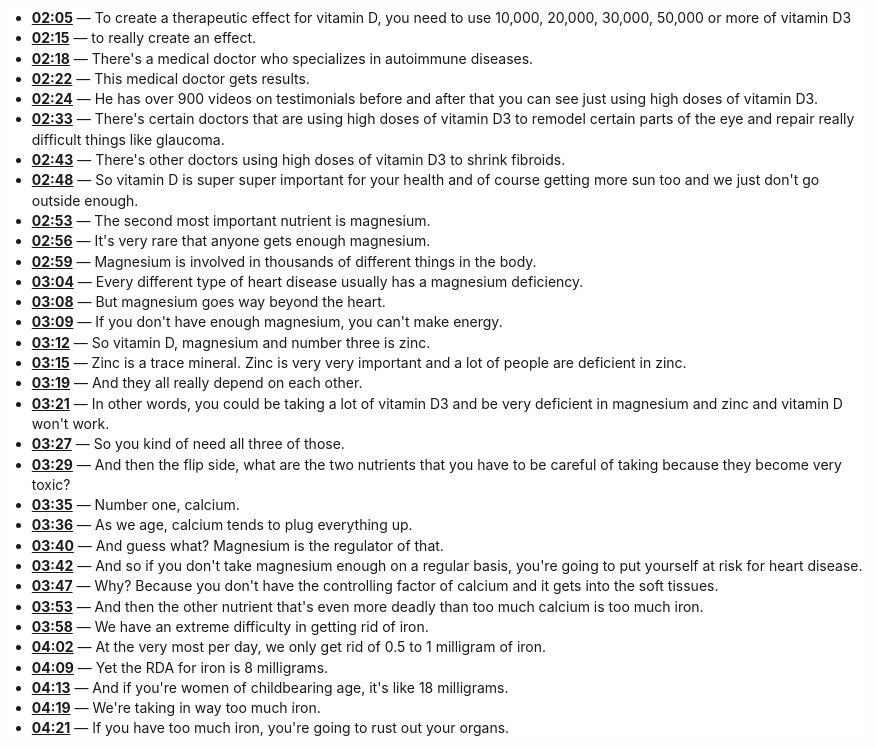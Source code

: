 - **[02:05](https://www.youtube.com/watch?v=eJeTsPEiXRA&t=125s)** — To create a therapeutic effect for vitamin D, you need to use 10,000, 20,000, 30,000, 50,000 or more of vitamin D3
- **[02:15](https://www.youtube.com/watch?v=eJeTsPEiXRA&t=135s)** — to really create an effect.
- **[02:18](https://www.youtube.com/watch?v=eJeTsPEiXRA&t=138s)** — There's a medical doctor who specializes in autoimmune diseases.
- **[02:22](https://www.youtube.com/watch?v=eJeTsPEiXRA&t=142s)** — This medical doctor gets results.
- **[02:24](https://www.youtube.com/watch?v=eJeTsPEiXRA&t=144s)** — He has over 900 videos on testimonials before and after that you can see just using high doses of vitamin D3.
- **[02:33](https://www.youtube.com/watch?v=eJeTsPEiXRA&t=153s)** — There's certain doctors that are using high doses of vitamin D3 to remodel certain parts of the eye and repair really difficult things like glaucoma.
- **[02:43](https://www.youtube.com/watch?v=eJeTsPEiXRA&t=163s)** — There's other doctors using high doses of vitamin D3 to shrink fibroids.
- **[02:48](https://www.youtube.com/watch?v=eJeTsPEiXRA&t=168s)** — So vitamin D is super super important for your health and of course getting more sun too and we just don't go outside enough.
- **[02:53](https://www.youtube.com/watch?v=eJeTsPEiXRA&t=173s)** — The second most important nutrient is magnesium.
- **[02:56](https://www.youtube.com/watch?v=eJeTsPEiXRA&t=176s)** — It's very rare that anyone gets enough magnesium.
- **[02:59](https://www.youtube.com/watch?v=eJeTsPEiXRA&t=179s)** — Magnesium is involved in thousands of different things in the body.
- **[03:04](https://www.youtube.com/watch?v=eJeTsPEiXRA&t=184s)** — Every different type of heart disease usually has a magnesium deficiency.
- **[03:08](https://www.youtube.com/watch?v=eJeTsPEiXRA&t=188s)** — But magnesium goes way beyond the heart.
- **[03:09](https://www.youtube.com/watch?v=eJeTsPEiXRA&t=189s)** — If you don't have enough magnesium, you can't make energy.
- **[03:12](https://www.youtube.com/watch?v=eJeTsPEiXRA&t=192s)** — So vitamin D, magnesium and number three is zinc.
- **[03:15](https://www.youtube.com/watch?v=eJeTsPEiXRA&t=195s)** — Zinc is a trace mineral. Zinc is very very important and a lot of people are deficient in zinc.
- **[03:19](https://www.youtube.com/watch?v=eJeTsPEiXRA&t=199s)** — And they all really depend on each other.
- **[03:21](https://www.youtube.com/watch?v=eJeTsPEiXRA&t=201s)** — In other words, you could be taking a lot of vitamin D3 and be very deficient in magnesium and zinc and vitamin D won't work.
- **[03:27](https://www.youtube.com/watch?v=eJeTsPEiXRA&t=207s)** — So you kind of need all three of those.
- **[03:29](https://www.youtube.com/watch?v=eJeTsPEiXRA&t=209s)** — And then the flip side, what are the two nutrients that you have to be careful of taking because they become very toxic?
- **[03:35](https://www.youtube.com/watch?v=eJeTsPEiXRA&t=215s)** — Number one, calcium.
- **[03:36](https://www.youtube.com/watch?v=eJeTsPEiXRA&t=216s)** — As we age, calcium tends to plug everything up.
- **[03:40](https://www.youtube.com/watch?v=eJeTsPEiXRA&t=220s)** — And guess what? Magnesium is the regulator of that.
- **[03:42](https://www.youtube.com/watch?v=eJeTsPEiXRA&t=222s)** — And so if you don't take magnesium enough on a regular basis, you're going to put yourself at risk for heart disease.
- **[03:47](https://www.youtube.com/watch?v=eJeTsPEiXRA&t=227s)** — Why? Because you don't have the controlling factor of calcium and it gets into the soft tissues.
- **[03:53](https://www.youtube.com/watch?v=eJeTsPEiXRA&t=233s)** — And then the other nutrient that's even more deadly than too much calcium is too much iron.
- **[03:58](https://www.youtube.com/watch?v=eJeTsPEiXRA&t=238s)** — We have an extreme difficulty in getting rid of iron.
- **[04:02](https://www.youtube.com/watch?v=eJeTsPEiXRA&t=242s)** — At the very most per day, we only get rid of 0.5 to 1 milligram of iron.
- **[04:09](https://www.youtube.com/watch?v=eJeTsPEiXRA&t=249s)** — Yet the RDA for iron is 8 milligrams.
- **[04:13](https://www.youtube.com/watch?v=eJeTsPEiXRA&t=253s)** — And if you're women of childbearing age, it's like 18 milligrams.
- **[04:19](https://www.youtube.com/watch?v=eJeTsPEiXRA&t=259s)** — We're taking in way too much iron.
- **[04:21](https://www.youtube.com/watch?v=eJeTsPEiXRA&t=261s)** — If you have too much iron, you're going to rust out your organs.